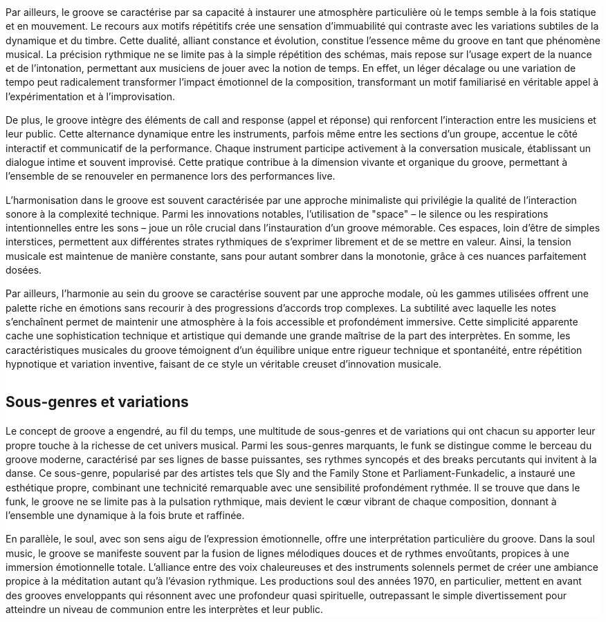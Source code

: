 Par ailleurs, le groove se caractérise par sa capacité à instaurer une atmosphère particulière où le temps semble à la fois statique et en mouvement. Le recours aux motifs répétitifs crée une sensation d’immuabilité qui contraste avec les variations subtiles de la dynamique et du timbre. Cette dualité, alliant constance et évolution, constitue l’essence même du groove en tant que phénomène musical. La précision rythmique ne se limite pas à la simple répétition des schémas, mais repose sur l’usage expert de la nuance et de l’intonation, permettant aux musiciens de jouer avec la notion de temps. En effet, un léger décalage ou une variation de tempo peut radicalement transformer l’impact émotionnel de la composition, transformant un motif familiarisé en véritable appel à l’expérimentation et à l’improvisation.

De plus, le groove intègre des éléments de call and response (appel et réponse) qui renforcent l’interaction entre les musiciens et leur public. Cette alternance dynamique entre les instruments, parfois même entre les sections d’un groupe, accentue le côté interactif et communicatif de la performance. Chaque instrument participe activement à la conversation musicale, établissant un dialogue intime et souvent improvisé. Cette pratique contribue à la dimension vivante et organique du groove, permettant à l’ensemble de se renouveler en permanence lors des performances live.

L’harmonisation dans le groove est souvent caractérisée par une approche minimaliste qui privilégie la qualité de l’interaction sonore à la complexité technique. Parmi les innovations notables, l’utilisation de "space" – le silence ou les respirations intentionnelles entre les sons – joue un rôle crucial dans l’instauration d’un groove mémorable. Ces espaces, loin d’être de simples interstices, permettent aux différentes strates rythmiques de s’exprimer librement et de se mettre en valeur. Ainsi, la tension musicale est maintenue de manière constante, sans pour autant sombrer dans la monotonie, grâce à ces nuances parfaitement dosées.

Par ailleurs, l’harmonie au sein du groove se caractérise souvent par une approche modale, où les gammes utilisées offrent une palette riche en émotions sans recourir à des progressions d’accords trop complexes. La subtilité avec laquelle les notes s’enchaînent permet de maintenir une atmosphère à la fois accessible et profondément immersive. Cette simplicité apparente cache une sophistication technique et artistique qui demande une grande maîtrise de la part des interprètes. En somme, les caractéristiques musicales du groove témoignent d’un équilibre unique entre rigueur technique et spontanéité, entre répétition hypnotique et variation inventive, faisant de ce style un véritable creuset d’innovation musicale.


## Sous-genres et variations

Le concept de groove a engendré, au fil du temps, une multitude de sous-genres et de variations qui ont chacun su apporter leur propre touche à la richesse de cet univers musical. Parmi les sous-genres marquants, le funk se distingue comme le berceau du groove moderne, caractérisé par ses lignes de basse puissantes, ses rythmes syncopés et des breaks percutants qui invitent à la danse. Ce sous-genre, popularisé par des artistes tels que Sly and the Family Stone et Parliament-Funkadelic, a instauré une esthétique propre, combinant une technicité remarquable avec une sensibilité profondément rythmée. Il se trouve que dans le funk, le groove ne se limite pas à la pulsation rythmique, mais devient le cœur vibrant de chaque composition, donnant à l’ensemble une dynamique à la fois brute et raffinée.

En parallèle, le soul, avec son sens aigu de l’expression émotionnelle, offre une interprétation particulière du groove. Dans la soul music, le groove se manifeste souvent par la fusion de lignes mélodiques douces et de rythmes envoûtants, propices à une immersion émotionnelle totale. L’alliance entre des voix chaleureuses et des instruments solennels permet de créer une ambiance propice à la méditation autant qu’à l’évasion rythmique. Les productions soul des années 1970, en particulier, mettent en avant des grooves enveloppants qui résonnent avec une profondeur quasi spirituelle, outrepassant le simple divertissement pour atteindre un niveau de communion entre les interprètes et leur public.
